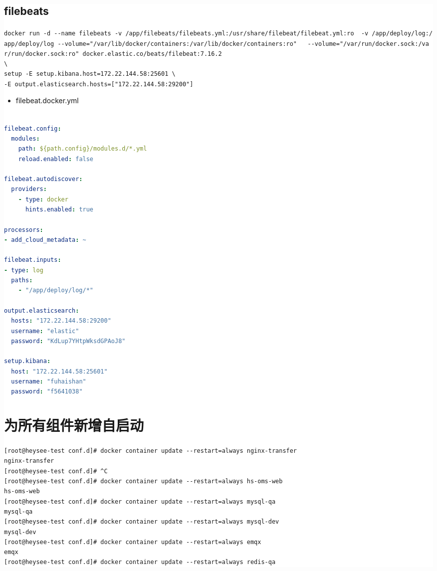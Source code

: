 ## filebeats

```
docker run -d --name filebeats -v /app/filebeats/filebeats.yml:/usr/share/filebeat/filebeat.yml:ro  -v /app/deploy/log:/app/deploy/log --volume="/var/lib/docker/containers:/var/lib/docker/containers:ro"   --volume="/var/run/docker.sock:/var/run/docker.sock:ro" docker.elastic.co/beats/filebeat:7.16.2 
\
setup -E setup.kibana.host=172.22.144.58:25601 \
-E output.elasticsearch.hosts=["172.22.144.58:29200"] 
```

- filebeat.docker.yml

```yaml

filebeat.config:
  modules:
    path: ${path.config}/modules.d/*.yml
    reload.enabled: false

filebeat.autodiscover:
  providers:
    - type: docker
      hints.enabled: true

processors:
- add_cloud_metadata: ~

filebeat.inputs:
- type: log
  paths:
    - "/app/deploy/log/*"

output.elasticsearch:
  hosts: "172.22.144.58:29200"
  username: "elastic"
  password: "KdLup7YHtpWksdGPAoJ8"

setup.kibana:
  host: "172.22.144.58:25601"
  username: "fuhaishan"
  password: "f5641038"

```





# **为所有组件新增自启动**
>
 ```shell
 [root@heysee-test conf.d]# docker container update --restart=always nginx-transfer
 nginx-transfer
 [root@heysee-test conf.d]# ^C
 [root@heysee-test conf.d]# docker container update --restart=always hs-oms-web 
 hs-oms-web
 [root@heysee-test conf.d]# docker container update --restart=always mysql-qa
 mysql-qa
 [root@heysee-test conf.d]# docker container update --restart=always mysql-dev
 mysql-dev
 [root@heysee-test conf.d]# docker container update --restart=always emqx 
 emqx
 [root@heysee-test conf.d]# docker container update --restart=always redis-qa
 ```